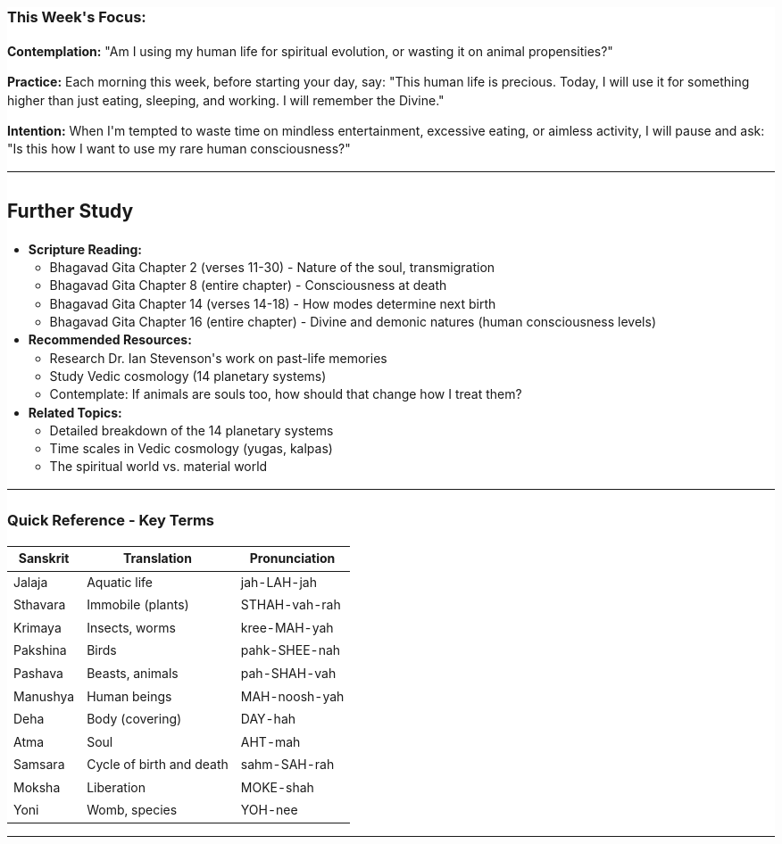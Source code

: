 
### This Week's Focus:

**Contemplation:** "Am I using my human life for spiritual evolution, or wasting it on animal propensities?"

**Practice:** Each morning this week, before starting your day, say: "This human life is precious. Today, I will use it for something higher than just eating, sleeping, and working. I will remember the Divine."

**Intention:** When I'm tempted to waste time on mindless entertainment, excessive eating, or aimless activity, I will pause and ask: "Is this how I want to use my rare human consciousness?"

---

## Further Study

- **Scripture Reading:**
  - Bhagavad Gita Chapter 2 (verses 11-30) - Nature of the soul, transmigration
  - Bhagavad Gita Chapter 8 (entire chapter) - Consciousness at death
  - Bhagavad Gita Chapter 14 (verses 14-18) - How modes determine next birth
  - Bhagavad Gita Chapter 16 (entire chapter) - Divine and demonic natures (human consciousness levels)
- **Recommended Resources:**
  - Research Dr. Ian Stevenson's work on past-life memories
  - Study Vedic cosmology (14 planetary systems)
  - Contemplate: If animals are souls too, how should that change how I treat them?
- **Related Topics:**
  - Detailed breakdown of the 14 planetary systems
  - Time scales in Vedic cosmology (yugas, kalpas)
  - The spiritual world vs. material world

---

### Quick Reference - Key Terms

| Sanskrit | Translation | Pronunciation |
|----------|-------------|---------------|
| Jalaja | Aquatic life | jah-LAH-jah |
| Sthavara | Immobile (plants) | STHAH-vah-rah |
| Krimaya | Insects, worms | kree-MAH-yah |
| Pakshina | Birds | pahk-SHEE-nah |
| Pashava | Beasts, animals | pah-SHAH-vah |
| Manushya | Human beings | MAH-noosh-yah |
| Deha | Body (covering) | DAY-hah |
| Atma | Soul | AHT-mah |
| Samsara | Cycle of birth and death | sahm-SAH-rah |
| Moksha | Liberation | MOKE-shah |
| Yoni | Womb, species | YOH-nee |

---